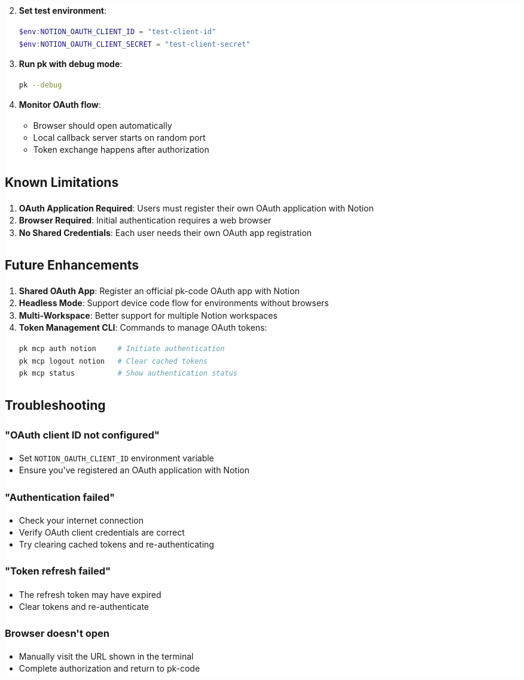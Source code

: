 2. **Set test environment**:
   ```powershell
   $env:NOTION_OAUTH_CLIENT_ID = "test-client-id"
   $env:NOTION_OAUTH_CLIENT_SECRET = "test-client-secret"
   ```

3. **Run pk with debug mode**:
   ```bash
   pk --debug
   ```

4. **Monitor OAuth flow**:
   - Browser should open automatically
   - Local callback server starts on random port
   - Token exchange happens after authorization

## Known Limitations

1. **OAuth Application Required**: Users must register their own OAuth application with Notion
2. **Browser Required**: Initial authentication requires a web browser
3. **No Shared Credentials**: Each user needs their own OAuth app registration

## Future Enhancements

1. **Shared OAuth App**: Register an official pk-code OAuth app with Notion
2. **Headless Mode**: Support device code flow for environments without browsers
3. **Multi-Workspace**: Better support for multiple Notion workspaces
4. **Token Management CLI**: Commands to manage OAuth tokens:
   ```bash
   pk mcp auth notion     # Initiate authentication
   pk mcp logout notion   # Clear cached tokens
   pk mcp status          # Show authentication status
   ```

## Troubleshooting

### "OAuth client ID not configured"
- Set `NOTION_OAUTH_CLIENT_ID` environment variable
- Ensure you've registered an OAuth application with Notion

### "Authentication failed"
- Check your internet connection
- Verify OAuth client credentials are correct
- Try clearing cached tokens and re-authenticating

### "Token refresh failed"
- The refresh token may have expired
- Clear tokens and re-authenticate

### Browser doesn't open
- Manually visit the URL shown in the terminal
- Complete authorization and return to pk-code
